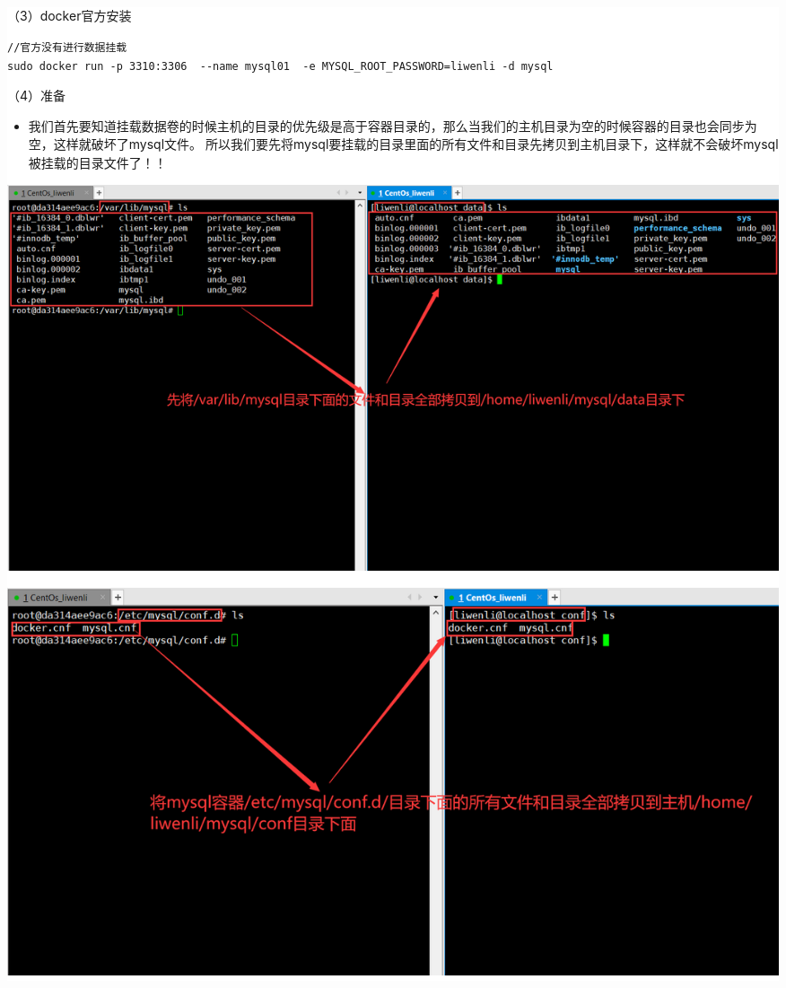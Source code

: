 （3）docker官方安装
```
//官方没有进行数据挂载
sudo docker run -p 3310:3306  --name mysql01  -e MYSQL_ROOT_PASSWORD=liwenli -d mysql
```

（4）准备
* 我们首先要知道挂载数据卷的时候主机的目录的优先级是高于容器目录的，那么当我们的主机目录为空的时候容器的目录也会同步为空，这样就破坏了mysql文件。
所以我们要先将mysql要挂载的目录里面的所有文件和目录先拷贝到主机目录下，这样就不会破坏mysql被挂载的目录文件了！！

![](./assets/linux-study-1607220312793.png)

![](./assets/linux-study-1607220741160.png)
